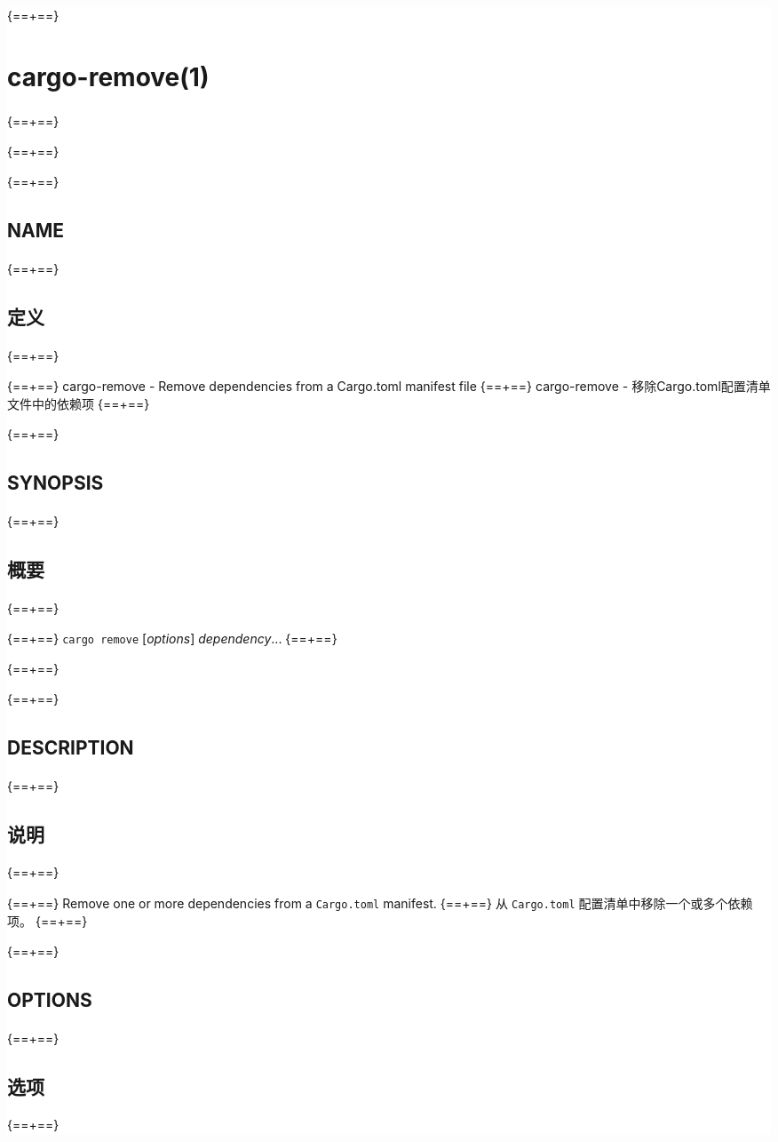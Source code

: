 {==+==}
# cargo-remove(1)
{==+==}

{==+==}


{==+==}
## NAME
{==+==}
## 定义
{==+==}


{==+==}
cargo-remove - Remove dependencies from a Cargo.toml manifest file
{==+==}
cargo-remove - 移除Cargo.toml配置清单文件中的依赖项
{==+==}


{==+==}
## SYNOPSIS
{==+==}
## 概要
{==+==}


{==+==}
`cargo remove` [_options_] _dependency_...
{==+==}

{==+==}


{==+==}
## DESCRIPTION
{==+==}
## 说明
{==+==}


{==+==}
Remove one or more dependencies from a `Cargo.toml` manifest.
{==+==}
从 `Cargo.toml` 配置清单中移除一个或多个依赖项。
{==+==}


{==+==}
## OPTIONS
{==+==}
## 选项
{==+==}
